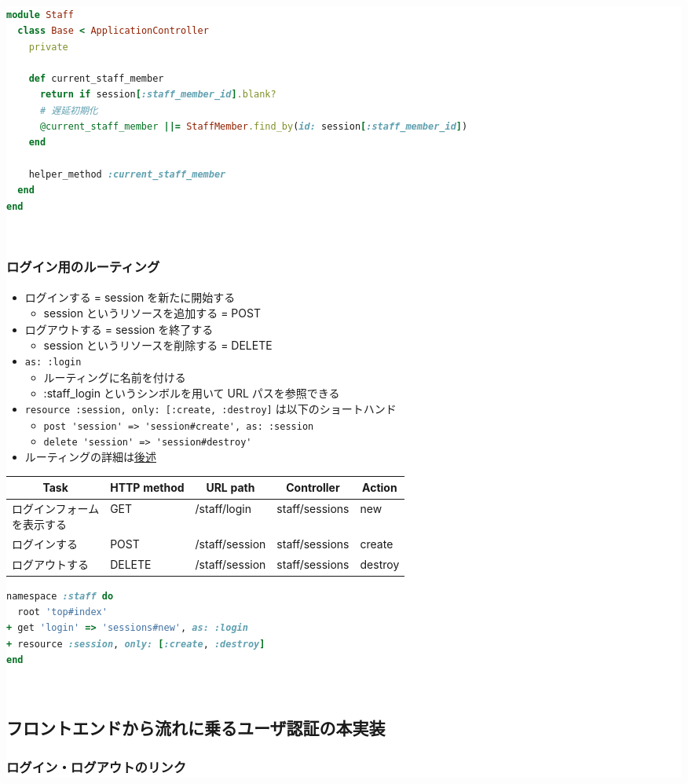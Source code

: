```ruby
module Staff
  class Base < ApplicationController
    private

    def current_staff_member
      return if session[:staff_member_id].blank?
      # 遅延初期化
      @current_staff_member ||= StaffMember.find_by(id: session[:staff_member_id])
    end

    helper_method :current_staff_member
  end
end
```

<br>

### ログイン用のルーティング

- ログインする = session を新たに開始する
  - session というリソースを追加する = POST
- ログアウトする = session を終了する
  - session というリソースを削除する = DELETE
- `as: :login`
  - ルーティングに名前を付ける
  - :staff_login というシンボルを用いて URL パスを参照できる
- `resource :session, only: [:create, :destroy]` は以下のショートハンド
  - `post 'session' => 'session#create', as: :session`
  - `delete 'session' => 'session#destroy'`
- ルーティングの詳細は[後述](#ルーティングの設定)

| Task                           | HTTP method | URL path       | Controller     | Action  |
| ------------------------------ | ----------- | -------------- | -------------- | ------- |
| ログインフォーム<br>を表示する | GET         | /staff/login   | staff/sessions | new     |
| ログインする                   | POST        | /staff/session | staff/sessions | create  |
| ログアウトする                 | DELETE      | /staff/session | staff/sessions | destroy |

```ruby
namespace :staff do
  root 'top#index'
+ get 'login' => 'sessions#new', as: :login
+ resource :session, only: [:create, :destroy]
end
```

<br>

## フロントエンドから流れに乗るユーザ認証の本実装

### ログイン・ログアウトのリンク
